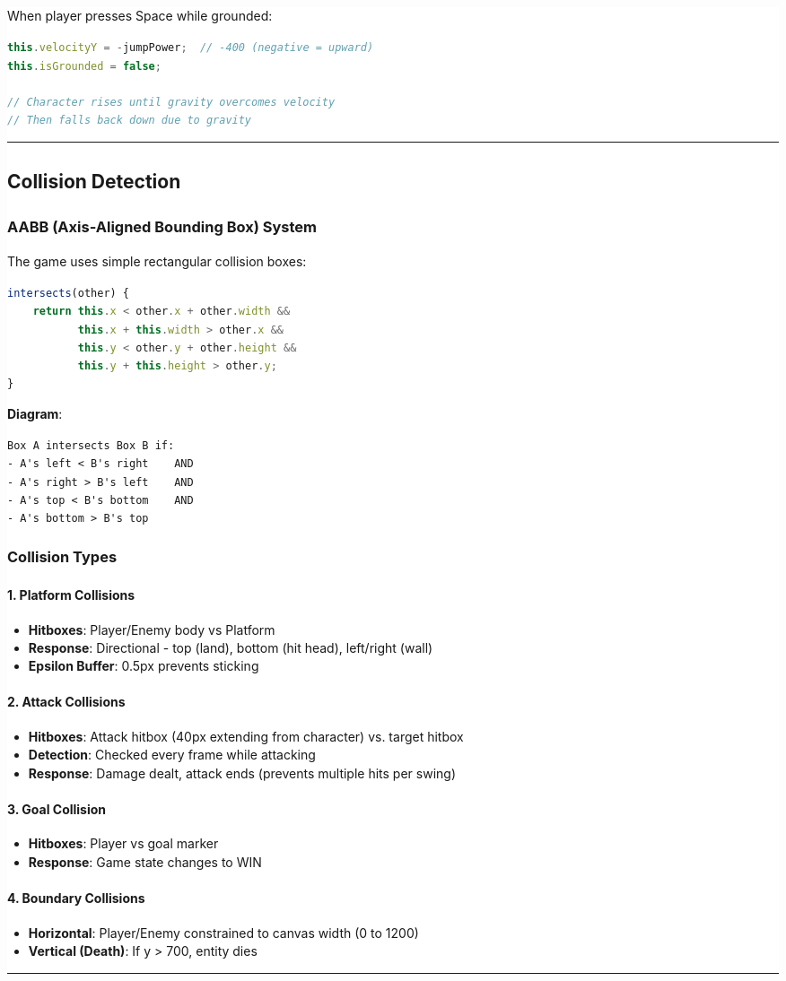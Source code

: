 When player presses Space while grounded:
```javascript
this.velocityY = -jumpPower;  // -400 (negative = upward)
this.isGrounded = false;

// Character rises until gravity overcomes velocity
// Then falls back down due to gravity
```

---

## Collision Detection

### AABB (Axis-Aligned Bounding Box) System

The game uses simple rectangular collision boxes:

```javascript
intersects(other) {
    return this.x < other.x + other.width &&
           this.x + this.width > other.x &&
           this.y < other.y + other.height &&
           this.y + this.height > other.y;
}
```

**Diagram**:
```
Box A intersects Box B if:
- A's left < B's right    AND
- A's right > B's left    AND
- A's top < B's bottom    AND
- A's bottom > B's top
```

### Collision Types

#### 1. Platform Collisions
- **Hitboxes**: Player/Enemy body vs Platform
- **Response**: Directional - top (land), bottom (hit head), left/right (wall)
- **Epsilon Buffer**: 0.5px prevents sticking

#### 2. Attack Collisions
- **Hitboxes**: Attack hitbox (40px extending from character) vs. target hitbox
- **Detection**: Checked every frame while attacking
- **Response**: Damage dealt, attack ends (prevents multiple hits per swing)

#### 3. Goal Collision
- **Hitboxes**: Player vs goal marker
- **Response**: Game state changes to WIN

#### 4. Boundary Collisions
- **Horizontal**: Player/Enemy constrained to canvas width (0 to 1200)
- **Vertical (Death)**: If y > 700, entity dies

---